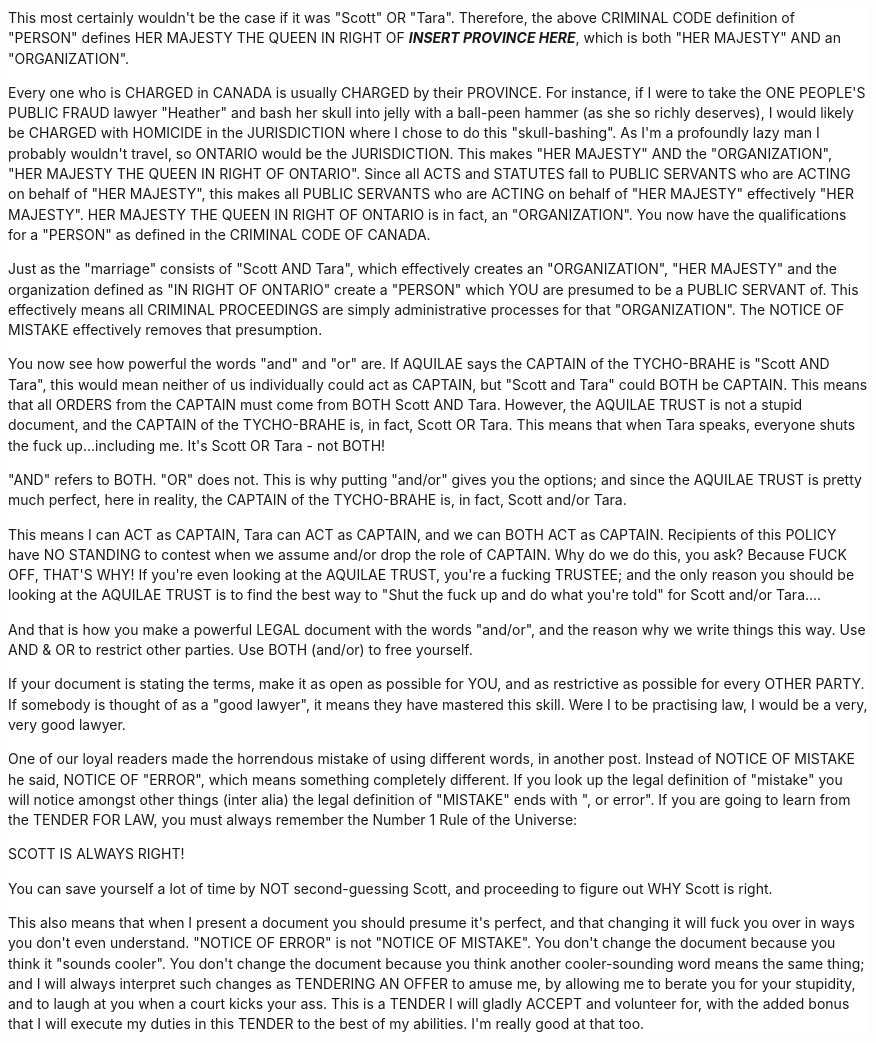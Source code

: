 This most certainly wouldn't be the case if it was "Scott" OR "Tara". Therefore, the above CRIMINAL CODE definition of "PERSON" defines HER MAJESTY THE QUEEN IN RIGHT OF ***INSERT PROVINCE HERE***, which is both "HER MAJESTY" AND an "ORGANIZATION".

Every one who is CHARGED in CANADA is usually CHARGED by their PROVINCE. For instance, if I were to take the ONE PEOPLE'S PUBLIC FRAUD lawyer "Heather" and bash her skull into jelly with a ball-peen hammer (as she so richly deserves), I would likely be CHARGED with HOMICIDE in the JURISDICTION where I chose to do this "skull-bashing". As I'm a profoundly lazy man I probably wouldn't travel, so ONTARIO would be the JURISDICTION. This makes "HER MAJESTY" AND the "ORGANIZATION", "HER MAJESTY THE QUEEN IN RIGHT OF ONTARIO". Since all ACTS and STATUTES fall to PUBLIC SERVANTS who are ACTING on behalf of "HER MAJESTY", this makes all PUBLIC SERVANTS who are ACTING on behalf of "HER MAJESTY" effectively "HER MAJESTY". HER MAJESTY THE QUEEN IN RIGHT OF ONTARIO is in fact, an "ORGANIZATION". You now have the qualifications for a "PERSON" as defined in the CRIMINAL CODE OF CANADA.

Just as the "marriage" consists of "Scott AND Tara", which effectively creates an "ORGANIZATION", "HER MAJESTY" and the organization defined as "IN RIGHT OF ONTARIO" create a "PERSON" which YOU are presumed to be a PUBLIC SERVANT of. This effectively means all CRIMINAL PROCEEDINGS are simply administrative processes for that "ORGANIZATION". The NOTICE OF MISTAKE effectively removes that presumption.

You now see how powerful the words "and" and "or" are. If AQUILAE says the CAPTAIN of the TYCHO-BRAHE is "Scott AND Tara", this would mean neither of us individually could act as CAPTAIN, but "Scott and Tara" could BOTH be CAPTAIN. This means that all ORDERS from the CAPTAIN must come from BOTH Scott AND Tara. However, the AQUILAE TRUST is not a stupid document, and the CAPTAIN of the TYCHO-BRAHE is, in fact, Scott OR Tara. This means that when Tara speaks, everyone shuts the fuck up...including me. It's Scott OR Tara - not BOTH!

"AND" refers to BOTH. "OR" does not. This is why putting "and/or" gives you the options; and since the AQUILAE TRUST is pretty much perfect, here in reality, the CAPTAIN of the TYCHO-BRAHE is, in fact, Scott and/or Tara.

This means I can ACT as CAPTAIN, Tara can ACT as CAPTAIN, and we can BOTH ACT as CAPTAIN. Recipients of this POLICY have NO STANDING to contest when we assume and/or drop the role of CAPTAIN. Why do we do this, you ask? Because FUCK OFF, THAT'S WHY! If you're even looking at the AQUILAE TRUST, you're a fucking TRUSTEE; and the only reason you should be looking at the AQUILAE TRUST is to find the best way to "Shut the fuck up and do what you're told" for Scott and/or Tara....

And that is how you make a powerful LEGAL document with the words "and/or", and the reason why we write things this way. Use AND & OR to restrict other parties. Use BOTH (and/or) to free yourself.

If your document is stating the terms, make it as open as possible for YOU, and as restrictive as possible for every OTHER PARTY. If somebody is thought of as a "good lawyer", it means they have mastered this skill. Were I to be practising law, I would be a very, very good lawyer.

One of our loyal readers made the horrendous mistake of using different words, in another post. Instead of NOTICE OF MISTAKE he said, NOTICE OF "ERROR", which means something completely different. If you look up the legal definition of "mistake" you will notice amongst other things (inter alia) the legal definition of "MISTAKE" ends with ", or error". If you are going to learn from the TENDER FOR LAW, you must always remember the Number 1 Rule of the Universe:

SCOTT IS ALWAYS RIGHT!

You can save yourself a lot of time by NOT second-guessing Scott, and proceeding to figure out WHY Scott is right.

This also means that when I present a document you should presume it's perfect, and that changing it will fuck you over in ways you don't even understand. "NOTICE OF ERROR" is not "NOTICE OF MISTAKE". You don't change the document because you think it "sounds cooler". You don't change the document because you think another cooler-sounding word means the same thing; and I will always interpret such changes as TENDERING AN OFFER to amuse me, by allowing me to berate you for your stupidity, and to laugh at you when a court kicks your ass. This is a TENDER I will gladly ACCEPT and volunteer for, with the added bonus that I will execute my duties in this TENDER to the best of my abilities. I'm really good at that too.
